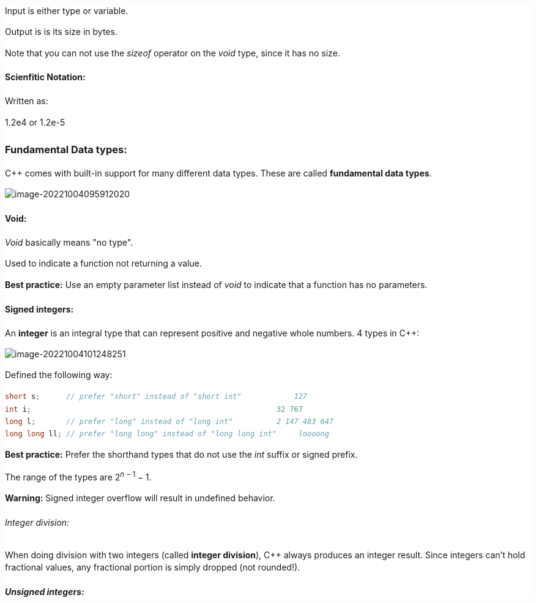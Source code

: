  Input is either type or variable.
  
  Output is is its size in bytes.
  
  Note that you can not use the *sizeof* operator on the *void* type, since it has no size.
  
  #### Scienfitic Notation:
  
  Written as:
  
  1.2e4 or 1.2e-5
  
  ### Fundamental Data types:
  
  C++ comes with built-in support for many different data types. These are called **fundamental data types**.
  
  ![image-20221004095912020](C:\Users\Johan\AppData\Roaming\Typora\typora-user-images\image-20221004095912020.png)
  
  
  
  #### Void:
  
  *Void* basically means "no type". 
  
  Used to indicate a function not returning a value. 
  
  **Best practice:** Use an empty parameter list instead of *void* to indicate that a function has no parameters. 
  
  #### Signed integers:
  
  An **integer** is an integral type that can represent positive and negative whole numbers. 4 types in C++:
  
  ![image-20221004101248251](C:\Users\Johan\AppData\Roaming\Typora\typora-user-images\image-20221004101248251.png)
  
  Defined the following way:
  
  ```cpp
  short s;      // prefer "short" instead of "short int" 			127
  int i;														32 767	
  long l;       // prefer "long" instead of "long int"			2 147 483 647 
  long long ll; // prefer "long long" instead of "long long int"	 loooong
  ```
  
  **Best practice:** Prefer the shorthand types that do not use the *int* suffix or signed prefix.
  
  The range of the types are $2^{n-1}-1$. 
  
  **Warning:** Signed integer overflow will result in undefined behavior.
  
  ###### Integer division:
  
  When doing division with two integers (called **integer division**), C++ always produces an integer result. Since integers can’t hold fractional values, any fractional portion is simply dropped (not rounded!).
  
  ##### Unsigned integers:
  
